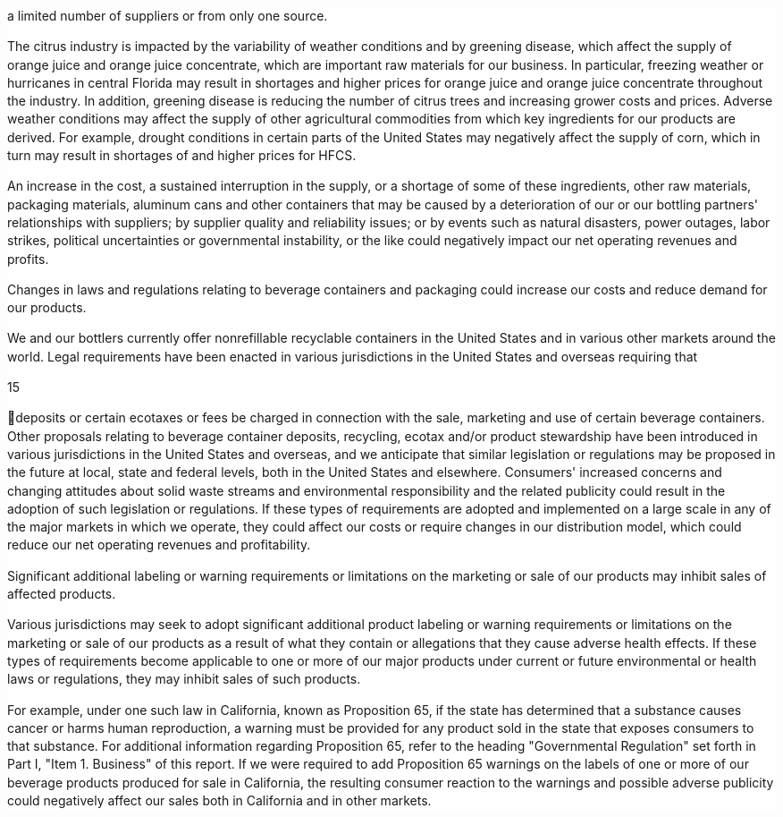 a limited number of suppliers or from only one source.

The citrus industry is impacted by the variability of weather conditions and by greening disease, which affect the supply of orange juice and orange juice concentrate, which are
important raw materials for our business. In particular, freezing weather or hurricanes in central Florida may result in shortages and higher prices for orange juice and orange
juice concentrate throughout the industry. In addition, greening disease is reducing the number of citrus trees and increasing grower costs and prices. Adverse weather
conditions may affect the supply of other agricultural commodities from which key ingredients for our products are derived. For example, drought conditions in certain parts of
the United States may negatively affect the supply of corn, which in turn may result in shortages of and higher prices for HFCS.

An increase in the cost, a sustained interruption in the supply, or a shortage of some of these ingredients, other raw materials, packaging materials, aluminum cans and other
containers that may be caused by a deterioration of our or our bottling partners' relationships with suppliers; by supplier quality and reliability issues; or by events such as
natural disasters, power outages, labor strikes, political uncertainties or governmental instability, or the like could negatively impact our net operating revenues and profits.

Changes in laws and regulations relating to beverage containers and packaging could increase our costs and reduce demand for our products.

We and our bottlers currently offer nonrefillable recyclable containers in the United States and in various other markets around the world. Legal requirements have been
enacted in various jurisdictions in the United States and overseas requiring that

15

deposits or certain ecotaxes or fees be charged in connection with the sale, marketing and use of certain beverage containers. Other proposals relating to beverage container
deposits, recycling, ecotax and/or product stewardship have been introduced in various jurisdictions in the United States and overseas, and we anticipate that similar legislation
or regulations may be proposed in the future at local, state and federal levels, both in the United States and elsewhere. Consumers' increased concerns and changing attitudes
about solid waste streams and environmental responsibility and the related publicity could result in the adoption of such legislation or regulations. If these types of requirements
are adopted and implemented on a large scale in any of the major markets in which we operate, they could affect our costs or require changes in our distribution model, which
could reduce our net operating revenues and profitability.

Significant additional labeling or warning requirements or limitations on the marketing or sale of our products may inhibit sales of affected products.

Various jurisdictions may seek to adopt significant additional product labeling or warning requirements or limitations on the marketing or sale of our products as a result of what
they contain or allegations that they cause adverse health effects. If these types of requirements become applicable to one or more of our major products under current or future
environmental or health laws or regulations, they may inhibit sales of such products.

For example, under one such law in California, known as Proposition 65, if the state has determined that a substance causes cancer or harms human reproduction, a warning
must be provided for any product sold in the state that exposes consumers to that substance. For additional information regarding Proposition 65, refer to the heading
"Governmental Regulation" set forth in Part I, "Item 1. Business" of this report. If we were required to add Proposition 65 warnings on the labels of one or more of our beverage
products produced for sale in California, the resulting consumer reaction to the warnings and possible adverse publicity could negatively affect our sales both in California and
in other markets.
